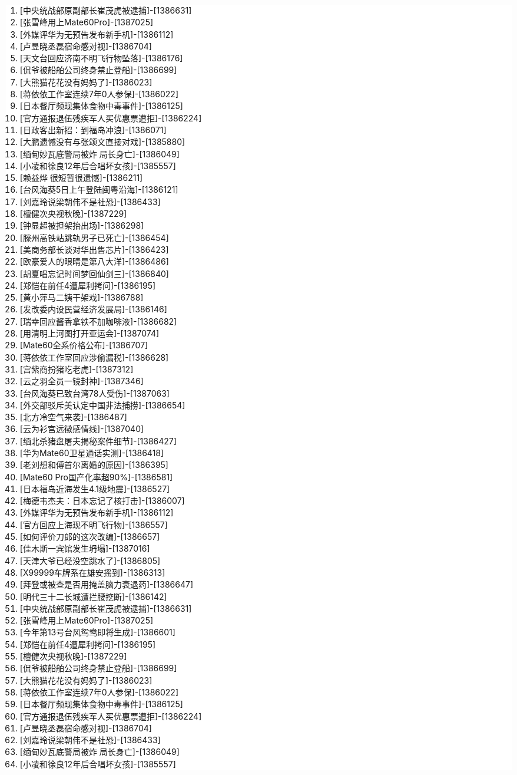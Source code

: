 1. [中央统战部原副部长崔茂虎被逮捕]-[1386631]
1. [张雪峰用上Mate60Pro]-[1387025]
1. [外媒评华为无预告发布新手机]-[1386112]
1. [卢昱晓丞磊宿命感对视]-[1386704]
1. [天文台回应济南不明飞行物坠落]-[1386176]
1. [侃爷被船舶公司终身禁止登船]-[1386699]
1. [大熊猫花花没有妈妈了]-[1386023]
1. [蒋依依工作室连续7年0人参保]-[1386022]
1. [日本餐厅频现集体食物中毒事件]-[1386125]
1. [官方通报退伍残疾军人买优惠票遭拒]-[1386224]
1. [日政客出新招：到福岛冲浪]-[1386071]
1. [大鹏遗憾没有与张颂文直接对戏]-[1385880]
1. [缅甸妙瓦底警局被炸 局长身亡]-[1386049]
1. [小凌和徐良12年后合唱坏女孩]-[1385557]
1. [赖益烨 很短暂很遗憾]-[1386211]
1. [台风海葵5日上午登陆闽粤沿海]-[1386121]
1. [刘嘉玲说梁朝伟不是社恐]-[1386433]
1. [檀健次央视秋晚]-[1387229]
1. [钟显超被担架抬出场]-[1386298]
1. [滕州高铁站跳轨男子已死亡]-[1386454]
1. [美商务部长谈对华出售芯片]-[1386423]
1. [欧豪爱人的眼睛是第八大洋]-[1386486]
1. [胡夏唱忘记时间梦回仙剑三]-[1386840]
1. [郑恺在前任4遭犀利拷问]-[1386195]
1. [黄小萍马二姨干架戏]-[1386788]
1. [发改委内设民营经济发展局]-[1386146]
1. [瑞幸回应酱香拿铁不加咖啡液]-[1386682]
1. [用清明上河图打开亚运会]-[1387074]
1. [Mate60全系价格公布]-[1386707]
1. [蒋依依工作室回应涉偷漏税]-[1386628]
1. [宫紫商扮猪吃老虎]-[1387312]
1. [云之羽全员一镜封神]-[1387346]
1. [台风海葵已致台湾78人受伤]-[1387063]
1. [外交部驳斥美认定中国非法捕捞]-[1386654]
1. [北方冷空气来袭]-[1386487]
1. [云为衫宫远徵感情线]-[1387040]
1. [缅北杀猪盘屠夫揭秘案件细节]-[1386427]
1. [华为Mate60卫星通话实测]-[1386418]
1. [老刘想和傅首尔离婚的原因]-[1386395]
1. [Mate60 Pro国产化率超90%]-[1386581]
1. [日本福岛近海发生4.1级地震]-[1386527]
1. [梅德韦杰夫：日本忘记了核打击]-[1386007]
1. [外媒评华为无预告发布新手机]-[1386112]
1. [官方回应上海现不明飞行物]-[1386557]
1. [如何评价刀郎的这次改编]-[1386657]
1. [佳木斯一宾馆发生坍塌]-[1387016]
1. [天津大爷已经没空跳水了]-[1386805]
1. [X99999车牌系在雄安摇到]-[1386313]
1. [拜登或被查是否用掩盖脑力衰退药]-[1386647]
1. [明代三十二长城遭拦腰挖断]-[1386142]
1. [中央统战部原副部长崔茂虎被逮捕]-[1386631]
1. [张雪峰用上Mate60Pro]-[1387025]
1. [今年第13号台风鸳鸯即将生成]-[1386601]
1. [郑恺在前任4遭犀利拷问]-[1386195]
1. [檀健次央视秋晚]-[1387229]
1. [侃爷被船舶公司终身禁止登船]-[1386699]
1. [大熊猫花花没有妈妈了]-[1386023]
1. [蒋依依工作室连续7年0人参保]-[1386022]
1. [日本餐厅频现集体食物中毒事件]-[1386125]
1. [官方通报退伍残疾军人买优惠票遭拒]-[1386224]
1. [卢昱晓丞磊宿命感对视]-[1386704]
1. [刘嘉玲说梁朝伟不是社恐]-[1386433]
1. [缅甸妙瓦底警局被炸 局长身亡]-[1386049]
1. [小凌和徐良12年后合唱坏女孩]-[1385557]